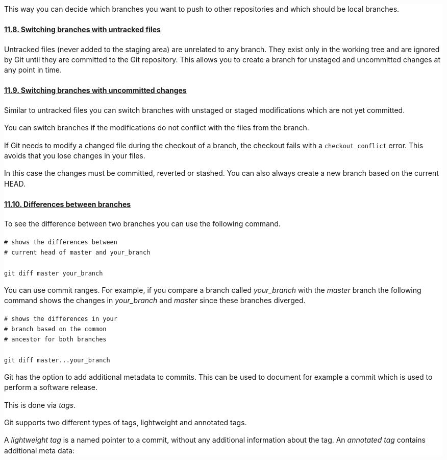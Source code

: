 This way you can decide which branches you want to push to other repositories and which should be local branches.

#### [11.8. Switching branches with untracked files](https://www.vogella.com/tutorials/Git/article.html#gitbranch\_untrackedfiles)

Untracked files (never added to the staging area) are unrelated to any branch. They exist only in the working tree and are ignored by Git until they are committed to the Git repository. This allows you to create a branch for unstaged and uncommitted changes at any point in time.

#### [11.9. Switching branches with uncommitted changes](https://www.vogella.com/tutorials/Git/article.html#gitbranch\_dirtyfiles)

Similar to untracked files you can switch branches with unstaged or staged modifications which are not yet committed.

You can switch branches if the modifications do not conflict with the files from the branch.

If Git needs to modify a changed file during the checkout of a branch, the checkout fails with a `checkout conflict` error. This avoids that you lose changes in your files.

In this case the changes must be committed, reverted or stashed. You can also always create a new branch based on the current HEAD.

#### [11.10. Differences between branches](https://www.vogella.com/tutorials/Git/article.html#gitdiffbranches)

To see the difference between two branches you can use the following command.

```
# shows the differences between
# current head of master and your_branch

git diff master your_branch
```

You can use commit ranges. For example, if you compare a branch called _your\_branch_ with the _master_ branch the following command shows the changes in _your\_branch_ and _master_ since these branches diverged.

```
# shows the differences in your
# branch based on the common
# ancestor for both branches

git diff master...your_branch
```

Git has the option to add additional metadata to commits. This can be used to document for example a commit which is used to perform a software release.

This is done via _tags_.

Git supports two different types of tags, lightweight and annotated tags.

A _lightweight tag_ is a named pointer to a commit, without any additional information about the tag. An _annotated tag_ contains additional meta data:
